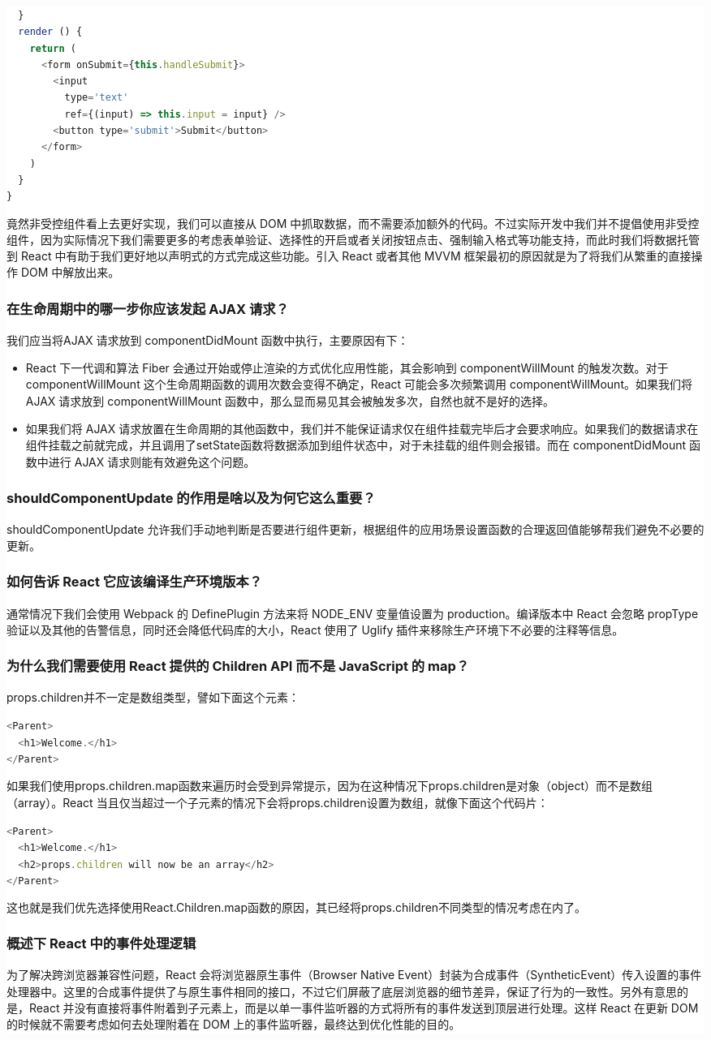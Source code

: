 ``` js
  }
  render () {
    return (
      <form onSubmit={this.handleSubmit}>
        <input
          type='text'
          ref={(input) => this.input = input} />
        <button type='submit'>Submit</button>
      </form>
    )
  }
}
```
竟然非受控组件看上去更好实现，我们可以直接从 DOM 中抓取数据，而不需要添加额外的代码。不过实际开发中我们并不提倡使用非受控组件，因为实际情况下我们需要更多的考虑表单验证、选择性的开启或者关闭按钮点击、强制输入格式等功能支持，而此时我们将数据托管到 React 中有助于我们更好地以声明式的方式完成这些功能。引入 React 或者其他 MVVM 框架最初的原因就是为了将我们从繁重的直接操作 DOM 中解放出来。

### 在生命周期中的哪一步你应该发起 AJAX 请求？
我们应当将AJAX 请求放到 componentDidMount 函数中执行，主要原因有下：
* React 下一代调和算法 Fiber 会通过开始或停止渲染的方式优化应用性能，其会影响到 componentWillMount 的触发次数。对于 componentWillMount 这个生命周期函数的调用次数会变得不确定，React 可能会多次频繁调用 componentWillMount。如果我们将 AJAX 请求放到 componentWillMount 函数中，那么显而易见其会被触发多次，自然也就不是好的选择。

* 如果我们将 AJAX 请求放置在生命周期的其他函数中，我们并不能保证请求仅在组件挂载完毕后才会要求响应。如果我们的数据请求在组件挂载之前就完成，并且调用了setState函数将数据添加到组件状态中，对于未挂载的组件则会报错。而在 componentDidMount 函数中进行 AJAX 请求则能有效避免这个问题。

### shouldComponentUpdate 的作用是啥以及为何它这么重要？
shouldComponentUpdate 允许我们手动地判断是否要进行组件更新，根据组件的应用场景设置函数的合理返回值能够帮我们避免不必要的更新。

### 如何告诉 React 它应该编译生产环境版本？
通常情况下我们会使用 Webpack 的 DefinePlugin 方法来将 NODE_ENV 变量值设置为 production。编译版本中 React 会忽略 propType 验证以及其他的告警信息，同时还会降低代码库的大小，React 使用了 Uglify 插件来移除生产环境下不必要的注释等信息。

### 为什么我们需要使用 React 提供的 Children API 而不是 JavaScript 的 map？
props.children并不一定是数组类型，譬如下面这个元素：
``` js
<Parent>
  <h1>Welcome.</h1>
</Parent>
```
如果我们使用props.children.map函数来遍历时会受到异常提示，因为在这种情况下props.children是对象（object）而不是数组（array）。React 当且仅当超过一个子元素的情况下会将props.children设置为数组，就像下面这个代码片：
```js
<Parent>
  <h1>Welcome.</h1>
  <h2>props.children will now be an array</h2>
</Parent>
```
这也就是我们优先选择使用React.Children.map函数的原因，其已经将props.children不同类型的情况考虑在内了。

### 概述下 React 中的事件处理逻辑
为了解决跨浏览器兼容性问题，React 会将浏览器原生事件（Browser Native Event）封装为合成事件（SyntheticEvent）传入设置的事件处理器中。这里的合成事件提供了与原生事件相同的接口，不过它们屏蔽了底层浏览器的细节差异，保证了行为的一致性。另外有意思的是，React 并没有直接将事件附着到子元素上，而是以单一事件监听器的方式将所有的事件发送到顶层进行处理。这样 React 在更新 DOM 的时候就不需要考虑如何去处理附着在 DOM 上的事件监听器，最终达到优化性能的目的。
